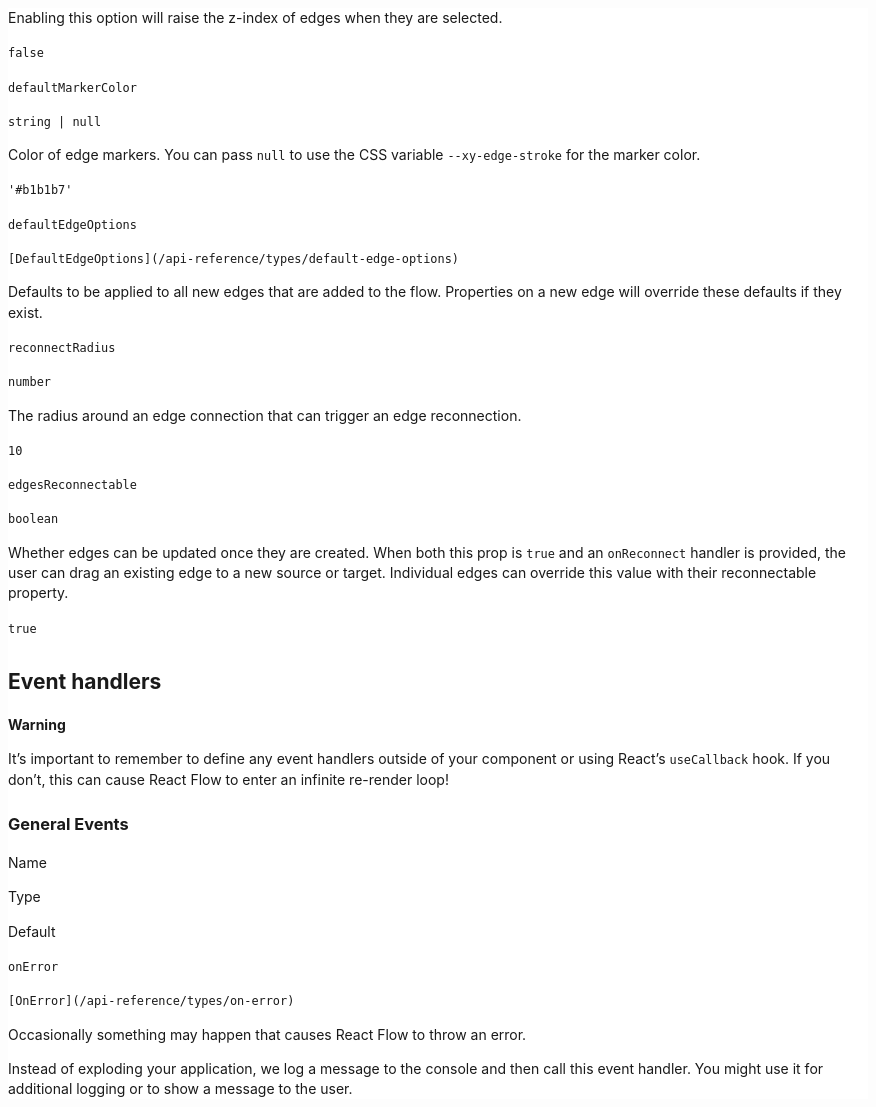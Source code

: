 Enabling this option will raise the z-index of edges when they are selected.

`false`

[](#defaultmarkercolor)`defaultMarkerColor`

`string | null`

Color of edge markers. You can pass `null` to use the CSS variable `--xy-edge-stroke` for the marker color.

`'#b1b1b7'`

[](#defaultedgeoptions)`defaultEdgeOptions`

`[DefaultEdgeOptions](/api-reference/types/default-edge-options)`

Defaults to be applied to all new edges that are added to the flow. Properties on a new edge will override these defaults if they exist.

[](#reconnectradius)`reconnectRadius`

`number`

The radius around an edge connection that can trigger an edge reconnection.

`10`

[](#edgesreconnectable)`edgesReconnectable`

`boolean`

Whether edges can be updated once they are created. When both this prop is `true` and an `onReconnect` handler is provided, the user can drag an existing edge to a new source or target. Individual edges can override this value with their reconnectable property.

`true`

## Event handlers[](#event-handlers)

**Warning**

It’s important to remember to define any event handlers outside of your component or using React’s `useCallback` hook. If you don’t, this can cause React Flow to enter an infinite re-render loop!

### General Events[](#general-events)

Name

Type

Default

[](#onerror)`onError`

`[OnError](/api-reference/types/on-error)`

Occasionally something may happen that causes React Flow to throw an error.

Instead of exploding your application, we log a message to the console and then call this event handler. You might use it for additional logging or to show a message to the user.
